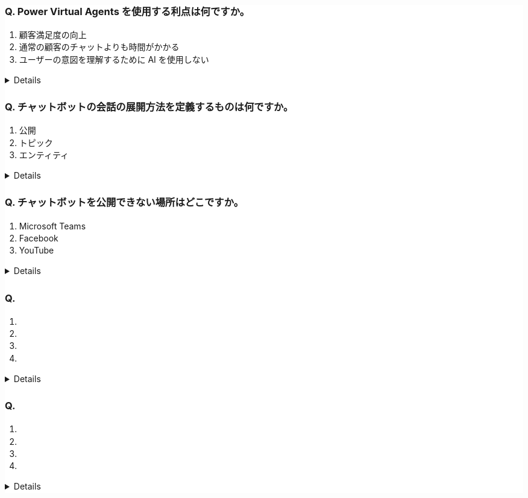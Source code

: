 ### Q. Power Virtual Agents を使用する利点は何ですか。
1. 顧客満足度の向上
2. 通常の顧客のチャットよりも時間がかかる
3. ユーザーの意図を理解するために AI を使用しない
<details></details>

### Q. チャットボットの会話の展開方法を定義するものは何ですか。
1. 公開
2. トピック
3. エンティティ
<details></details>

### Q. チャットボットを公開できない場所はどこですか。
1. Microsoft Teams
2. Facebook
3. YouTube
<details></details>

### Q. 
1. 
2. 
3. 
4. 
<details></details>

### Q. 
1. 
2. 
3. 
4. 
<details></details>
